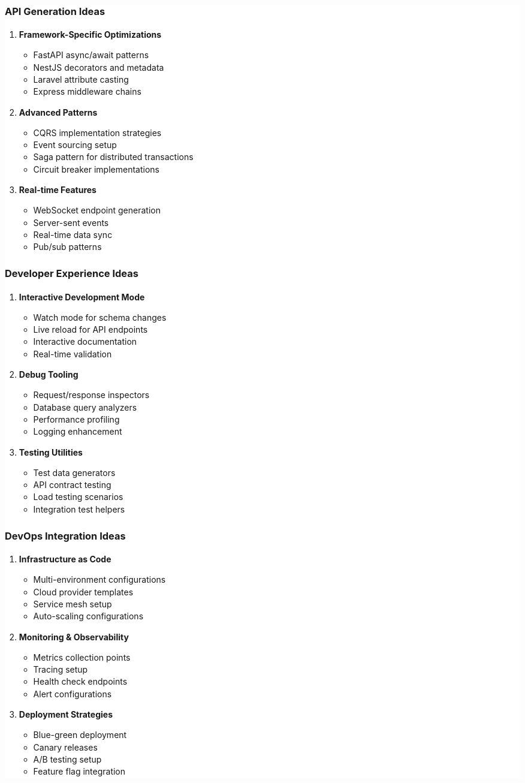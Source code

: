 ### API Generation Ideas
1. **Framework-Specific Optimizations**
   - FastAPI async/await patterns
   - NestJS decorators and metadata
   - Laravel attribute casting
   - Express middleware chains

2. **Advanced Patterns**
   - CQRS implementation strategies
   - Event sourcing setup
   - Saga pattern for distributed transactions
   - Circuit breaker implementations

3. **Real-time Features**
   - WebSocket endpoint generation
   - Server-sent events
   - Real-time data sync
   - Pub/sub patterns

### Developer Experience Ideas
1. **Interactive Development Mode**
   - Watch mode for schema changes
   - Live reload for API endpoints
   - Interactive documentation
   - Real-time validation

2. **Debug Tooling**
   - Request/response inspectors
   - Database query analyzers
   - Performance profiling
   - Logging enhancement

3. **Testing Utilities**
   - Test data generators
   - API contract testing
   - Load testing scenarios
   - Integration test helpers

### DevOps Integration Ideas
1. **Infrastructure as Code**
   - Multi-environment configurations
   - Cloud provider templates
   - Service mesh setup
   - Auto-scaling configurations

2. **Monitoring & Observability**
   - Metrics collection points
   - Tracing setup
   - Health check endpoints
   - Alert configurations

3. **Deployment Strategies**
   - Blue-green deployment
   - Canary releases
   - A/B testing setup
   - Feature flag integration
